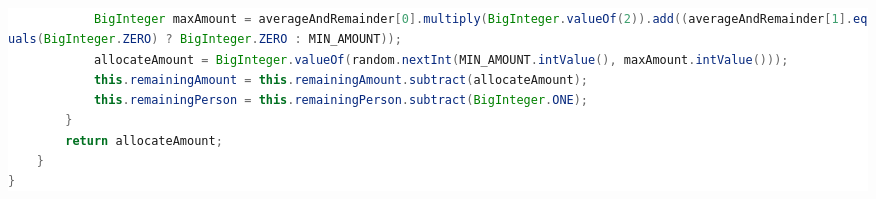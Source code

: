 ```java
            BigInteger maxAmount = averageAndRemainder[0].multiply(BigInteger.valueOf(2)).add((averageAndRemainder[1].equals(BigInteger.ZERO) ? BigInteger.ZERO : MIN_AMOUNT));
            allocateAmount = BigInteger.valueOf(random.nextInt(MIN_AMOUNT.intValue(), maxAmount.intValue()));
            this.remainingAmount = this.remainingAmount.subtract(allocateAmount);
            this.remainingPerson = this.remainingPerson.subtract(BigInteger.ONE);
        }
        return allocateAmount;
    }
}
```





